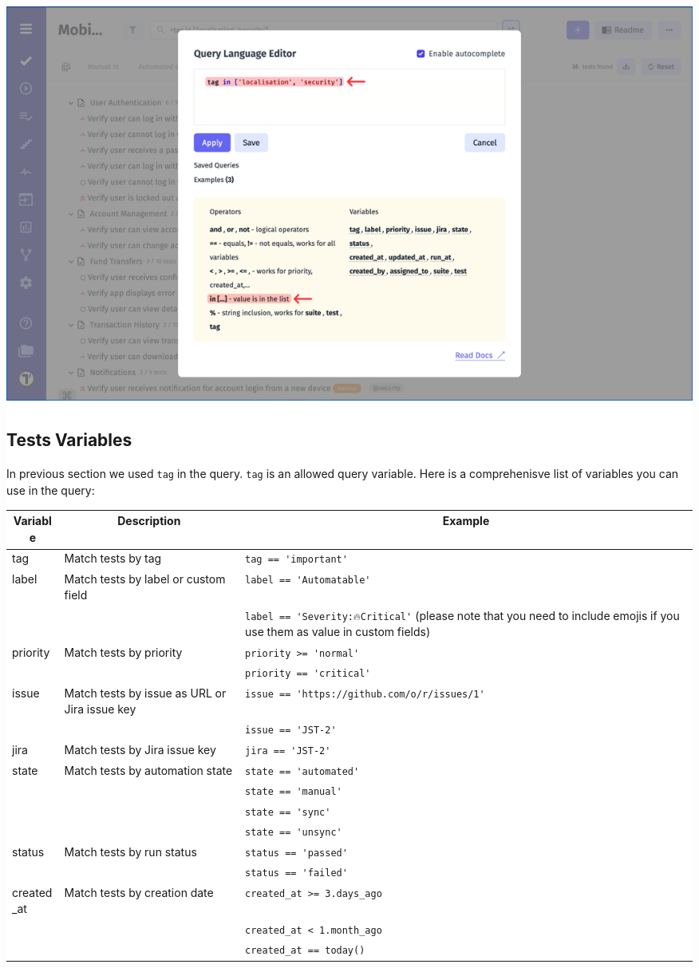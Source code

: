![Testomat.io - TQL Multiple values](./images/New_mYtOus61_2024-10-14.png)

## Tests Variables

In previous section we used `tag` in the query. `tag` is an allowed query variable. Here is a comprehenisve list of variables you can use in the query:


| Variable     | Description                                | Example                              |
|--------------|--------------------------------------------|--------------------------------------|
| tag          | Match tests by tag                          | `tag == 'important'`                |
| label        | Match tests by label or custom field        | `label == 'Automatable'`            |
|              |                                            | `label == 'Severity:🔥Critical'` (please note that you need to include emojis if you use them as value in custom fields)    |
| priority     | Match tests by priority                     | `priority >= 'normal'`              |
|              |                                            | `priority == 'critical'`            |
| issue        | Match tests by issue as URL or Jira issue key| `issue == 'https://github.com/o/r/issues/1'` |
|              |                                            | `issue == 'JST-2'`                   |
| jira         | Match tests by Jira issue key               | `jira == 'JST-2'`                    |
| state        | Match tests by automation state             | `state == 'automated'`              |
|              |                                            | `state == 'manual'`                 |
|              |                                            | `state == 'sync'`                   |
|              |                                            | `state == 'unsync'`                 |
| status       | Match tests by run status                   | `status == 'passed'`                |
|              |                                            | `status == 'failed'`                |
| created_at   | Match tests by creation date                | `created_at >= 3.days_ago`          |
|              |                                            | `created_at < 1.month_ago`          |
|              |                                            | `created_at == today()`             |
